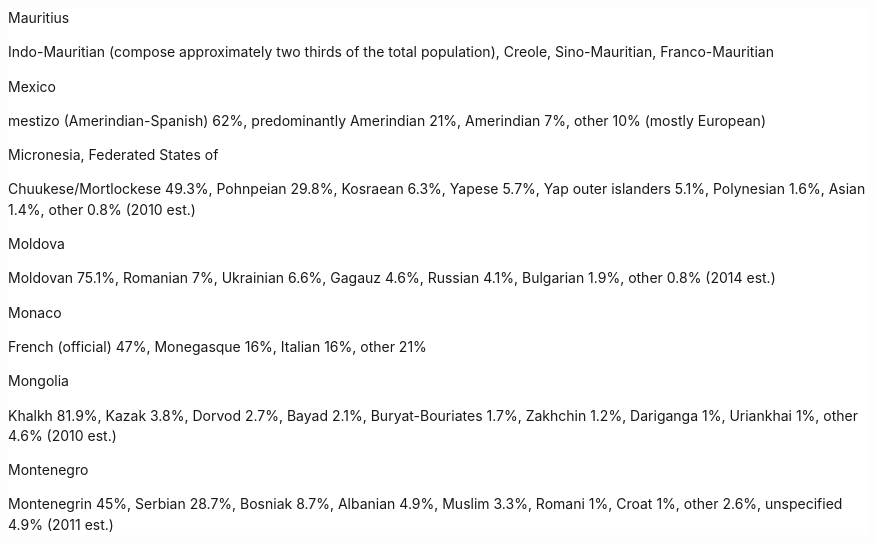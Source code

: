 




Mauritius


Indo-Mauritian (compose approximately two thirds of the total population), Creole, Sino-Mauritian, Franco-Mauritian






Mexico


mestizo (Amerindian-Spanish) 62%, predominantly Amerindian 21%, Amerindian 7%, other 10% (mostly European)






Micronesia, Federated States of


Chuukese/Mortlockese 49.3%, Pohnpeian 29.8%, Kosraean 6.3%, Yapese 5.7%, Yap outer islanders 5.1%, Polynesian 1.6%, Asian 1.4%, other 0.8% (2010 est.)






Moldova


Moldovan 75.1%, Romanian 7%, Ukrainian 6.6%, Gagauz 4.6%, Russian 4.1%, Bulgarian 1.9%, other 0.8% (2014 est.)






Monaco


French (official) 47%, Monegasque 16%, Italian 16%, other 21%






Mongolia


Khalkh 81.9%, Kazak 3.8%, Dorvod 2.7%, Bayad 2.1%, Buryat-Bouriates 1.7%, Zakhchin 1.2%, Dariganga 1%, Uriankhai 1%, other 4.6% (2010 est.)






Montenegro


Montenegrin 45%, Serbian 28.7%, Bosniak 8.7%, Albanian 4.9%, Muslim 3.3%, Romani 1%, Croat 1%, other 2.6%, unspecified 4.9% (2011 est.)
